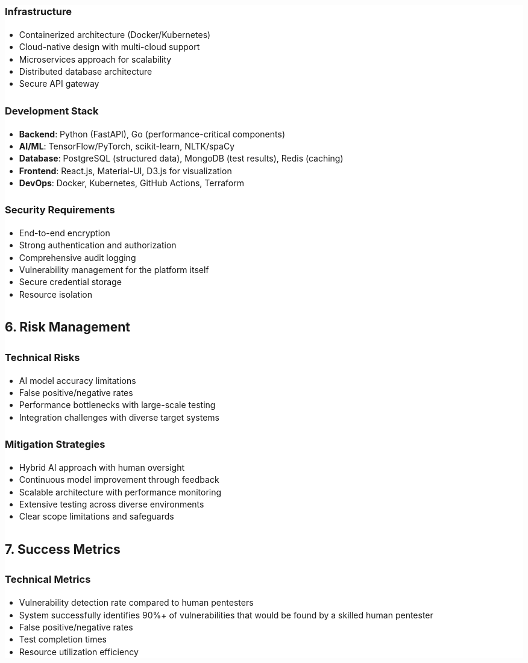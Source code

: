 ### Infrastructure

- Containerized architecture (Docker/Kubernetes)
- Cloud-native design with multi-cloud support
- Microservices approach for scalability
- Distributed database architecture
- Secure API gateway

### Development Stack

- **Backend**: Python (FastAPI), Go (performance-critical components)
- **AI/ML**: TensorFlow/PyTorch, scikit-learn, NLTK/spaCy
- **Database**: PostgreSQL (structured data), MongoDB (test results), Redis (caching)
- **Frontend**: React.js, Material-UI, D3.js for visualization
- **DevOps**: Docker, Kubernetes, GitHub Actions, Terraform

### Security Requirements

- End-to-end encryption
- Strong authentication and authorization
- Comprehensive audit logging
- Vulnerability management for the platform itself
- Secure credential storage
- Resource isolation

## 6. Risk Management

### Technical Risks

- AI model accuracy limitations
- False positive/negative rates
- Performance bottlenecks with large-scale testing
- Integration challenges with diverse target systems

### Mitigation Strategies

- Hybrid AI approach with human oversight
- Continuous model improvement through feedback
- Scalable architecture with performance monitoring
- Extensive testing across diverse environments
- Clear scope limitations and safeguards

## 7. Success Metrics

### Technical Metrics

- Vulnerability detection rate compared to human pentesters
- System successfully identifies 90%+ of vulnerabilities that would be found by a skilled human pentester
- False positive/negative rates
- Test completion times
- Resource utilization efficiency

